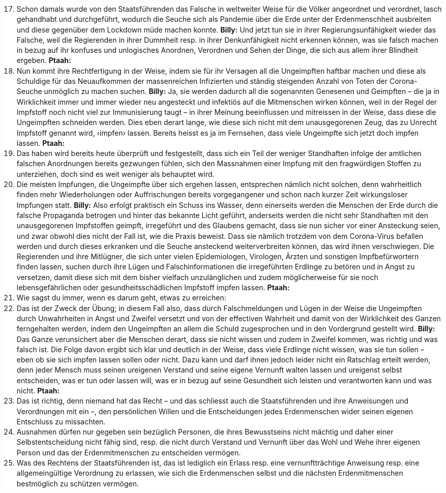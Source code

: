 17. Schon damals wurde von den Staatsführenden das Falsche in weltweiter Weise für die Völker angeordnet und verordnet, lasch gehandhabt und durchgeführt, wodurch die Seuche sich als Pandemie über die Erde unter der Erdenmenschheit ausbreiten und diese gegenüber dem Lockdown müde machen konnte.
**Billy:**
Und jetzt tun sie in ihrer Regierungsunfähigkeit wieder das Falsche, weil die Regierenden in ihrer Dummheit resp. in ihrer Denkunfähigkeit nicht erkennen können, was sie falsch machen in bezug auf ihr konfuses und unlogisches Anordnen, Verordnen und Sehen der Dinge, die sich aus allem ihrer Blindheit ergeben.
**Ptaah:**
18. Nun kommt ihre Rechtfertigung in der Weise, indem sie für ihr Versagen all die Ungeimpften haftbar machen und diese als Schuldige für das Neuaufkommen der massenreichen Infizierten und ständig steigenden Anzahl von Toten der Corona-Seuche unmöglich zu machen suchen.
**Billy:**
Ja, sie werden dadurch all die sogenannten Genesenen und Geimpften – die ja in Wirklichkeit immer und immer wieder neu angesteckt und infektiös auf die Mitmenschen wirken können, weil in der Regel der Impfstoff noch nicht viel zur Immunisierung taugt – in ihrer Meinung beeinflussen und mitreissen in der Weise, dass diese die Ungeimpften schneiden werden. Dies eben derart lange, wie diese sich nicht mit dem unausgegorenen Zeug, das zu Unrecht Impfstoff genannt wird, ‹impfen› lassen. Bereits heisst es ja im Fernsehen, dass viele Ungeimpfte sich jetzt doch impfen lassen.
**Ptaah:**
19. Das haben wird bereits heute überprüft und festgestellt, dass sich ein Teil der weniger Standhaften infolge der amtlichen falschen Anordnungen bereits gezwungen fühlen, sich den Massnahmen einer Impfung mit den fragwürdigen Stoffen zu unterziehen, doch sind es weit weniger als behauptet wird.
20. Die meisten Impfungen, die Ungeimpfte über sich ergehen lassen, entsprechen nämlich nicht solchen, denn wahrheitlich finden mehr Wiederholungen oder Auffrischungen bereits vorgegangener und schon nach kurzer Zeit wirkungsloser Impfungen statt.
**Billy:**
Also erfolgt praktisch ein Schuss ins Wasser, denn einerseits werden die Menschen der Erde durch die falsche Propaganda betrogen und hinter das bekannte Licht geführt, anderseits werden die nicht sehr Standhaften mit den unausgegorenen Impfstoffen geimpft, irregeführt und des Glaubens gemacht, dass sie nun sicher vor einer Ansteckung seien, und zwar obwohl dies nicht der Fall ist, wie die Praxis beweist. Dass sie nämlich trotzdem von dem Corona-Virus befallen werden und durch dieses erkranken und die Seuche ansteckend weiterverbreiten können, das wird ihnen verschwiegen. Die Regierenden und ihre Mitlügner, die sich unter vielen Epidemiologen, Virologen, Ärzten und sonstigen Impfbefürwortern finden lassen, suchen durch ihre Lügen und Falschinformationen die irregeführten Erdlinge zu betören und in Angst zu versetzen, damit diese sich mit dem bisher vielfach unzulänglichen und zudem möglicherweise für sie noch lebensgefährlichen oder gesundheitsschädlichen Impfstoff impfen lassen.
**Ptaah:**
21. Wie sagst du immer, wenn es darum geht, etwas zu erreichen:
22. Das ist der Zweck der Übung; in diesem Fall also, dass durch Falschmeldungen und Lügen in der Weise die Ungeimpften durch Unwahrheiten in Angst und Zweifel versetzt und von der effectiven Wahrheit und damit von der Wirklichkeit des Ganzen ferngehalten werden, indem den Ungeimpften an allem die Schuld zugesprochen und in den Vordergrund gestellt wird.
**Billy:**
Das Ganze verunsichert aber die Menschen derart, dass sie nicht wissen und zudem in Zweifel kommen, was richtig und was falsch ist. Die Folge davon ergibt sich klar und deutlich in der Weise, dass viele Erdlinge nicht wissen, was sie tun sollen – eben ob sie sich impfen lassen sollen oder nicht. Dazu kann und darf ihnen jedoch leider nicht ein Ratschlag erteilt werden, denn jeder Mensch muss seinen ureigenen Verstand und seine eigene Vernunft walten lassen und ureigenst selbst entscheiden, was er tun oder lassen will, was er in bezug auf seine Gesundheit sich leisten und verantworten kann und was nicht.
**Ptaah:**
23. Das ist richtig, denn niemand hat das Recht – und das schliesst auch die Staatsführenden und ihre Anweisungen und Verordnungen mit ein –, den persönlichen Willen und die Entscheidungen jedes Erdenmenschen wider seinen eigenen Entschluss zu missachten.
24. Ausnahmen dürfen nur gegeben sein bezüglich Personen, die ihres Bewusstseins nicht mächtig und daher einer Selbstentscheidung nicht fähig sind, resp. die nicht durch Verstand und Vernunft über das Wohl und Wehe ihrer eigenen Person und das der Erdenmitmenschen zu entscheiden vermögen.
25. Was des Rechtens der Staatsführenden ist, das ist lediglich ein Erlass resp. eine vernunftträchtige Anweisung resp. eine allgemeingültige Verordnung zu erlassen, wie sich die Erdenmenschen selbst und die nächsten Erdenmitmenschen bestmöglich zu schützen vermögen.